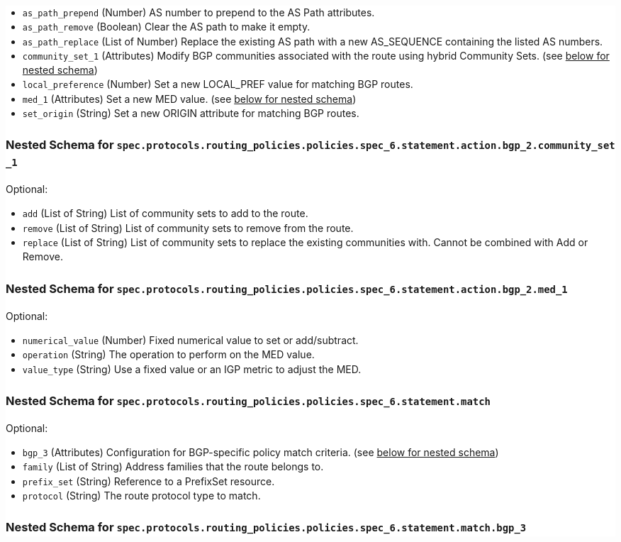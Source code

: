 - `as_path_prepend` (Number) AS number to prepend to the AS Path attributes.
- `as_path_remove` (Boolean) Clear the AS path to make it empty.
- `as_path_replace` (List of Number) Replace the existing AS path with a new AS_SEQUENCE containing the listed AS numbers.
- `community_set_1` (Attributes) Modify BGP communities associated with the route using hybrid Community Sets. (see [below for nested schema](#nestedatt--spec--protocols--routing_policies--policies--spec_6--statement--action--bgp_2--community_set_1))
- `local_preference` (Number) Set a new LOCAL_PREF value for matching BGP routes.
- `med_1` (Attributes) Set a new MED value. (see [below for nested schema](#nestedatt--spec--protocols--routing_policies--policies--spec_6--statement--action--bgp_2--med_1))
- `set_origin` (String) Set a new ORIGIN attribute for matching BGP routes.

<a id="nestedatt--spec--protocols--routing_policies--policies--spec_6--statement--action--bgp_2--community_set_1"></a>
### Nested Schema for `spec.protocols.routing_policies.policies.spec_6.statement.action.bgp_2.community_set_1`

Optional:

- `add` (List of String) List of community sets to add to the route.
- `remove` (List of String) List of community sets to remove from the route.
- `replace` (List of String) List of community sets to replace the existing communities with. Cannot be combined with Add or Remove.


<a id="nestedatt--spec--protocols--routing_policies--policies--spec_6--statement--action--bgp_2--med_1"></a>
### Nested Schema for `spec.protocols.routing_policies.policies.spec_6.statement.action.bgp_2.med_1`

Optional:

- `numerical_value` (Number) Fixed numerical value to set or add/subtract.
- `operation` (String) The operation to perform on the MED value.
- `value_type` (String) Use a fixed value or an IGP metric to adjust the MED.




<a id="nestedatt--spec--protocols--routing_policies--policies--spec_6--statement--match"></a>
### Nested Schema for `spec.protocols.routing_policies.policies.spec_6.statement.match`

Optional:

- `bgp_3` (Attributes) Configuration for BGP-specific policy match criteria. (see [below for nested schema](#nestedatt--spec--protocols--routing_policies--policies--spec_6--statement--match--bgp_3))
- `family` (List of String) Address families that the route belongs to.
- `prefix_set` (String) Reference to a PrefixSet resource.
- `protocol` (String) The route protocol type to match.

<a id="nestedatt--spec--protocols--routing_policies--policies--spec_6--statement--match--bgp_3"></a>
### Nested Schema for `spec.protocols.routing_policies.policies.spec_6.statement.match.bgp_3`
